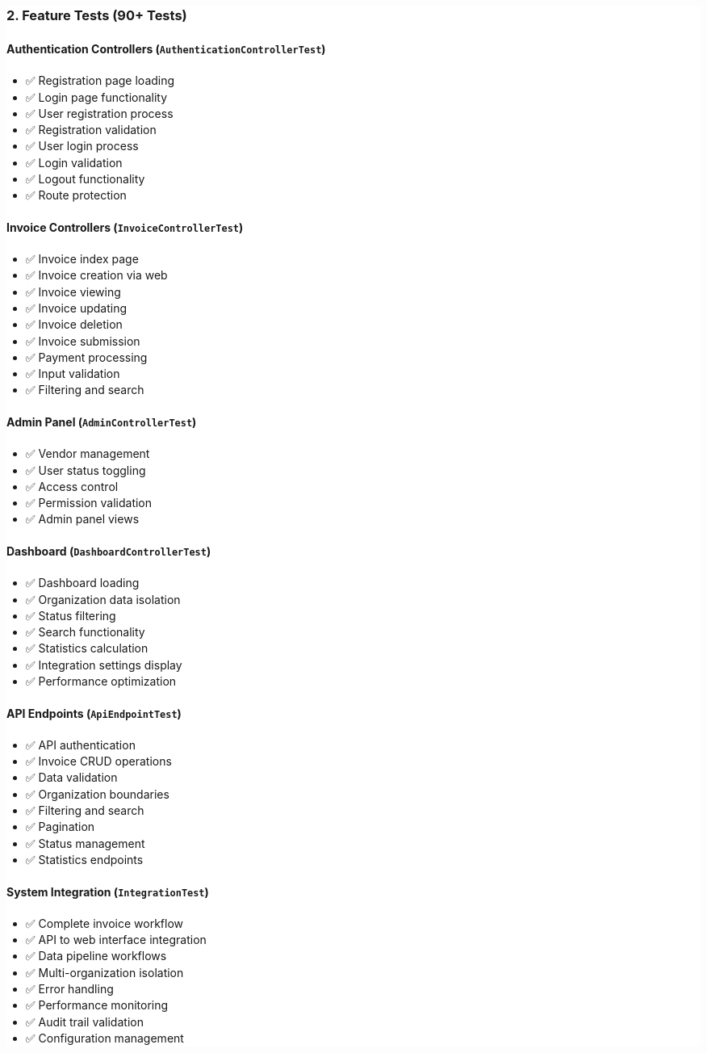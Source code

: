 ### 2. Feature Tests (90+ Tests)

#### Authentication Controllers (`AuthenticationControllerTest`)
- ✅ Registration page loading
- ✅ Login page functionality
- ✅ User registration process
- ✅ Registration validation
- ✅ User login process
- ✅ Login validation
- ✅ Logout functionality
- ✅ Route protection

#### Invoice Controllers (`InvoiceControllerTest`)
- ✅ Invoice index page
- ✅ Invoice creation via web
- ✅ Invoice viewing
- ✅ Invoice updating
- ✅ Invoice deletion
- ✅ Invoice submission
- ✅ Payment processing
- ✅ Input validation
- ✅ Filtering and search

#### Admin Panel (`AdminControllerTest`)
- ✅ Vendor management
- ✅ User status toggling
- ✅ Access control
- ✅ Permission validation
- ✅ Admin panel views

#### Dashboard (`DashboardControllerTest`)
- ✅ Dashboard loading
- ✅ Organization data isolation
- ✅ Status filtering
- ✅ Search functionality
- ✅ Statistics calculation
- ✅ Integration settings display
- ✅ Performance optimization

#### API Endpoints (`ApiEndpointTest`)
- ✅ API authentication
- ✅ Invoice CRUD operations
- ✅ Data validation
- ✅ Organization boundaries
- ✅ Filtering and search
- ✅ Pagination
- ✅ Status management
- ✅ Statistics endpoints

#### System Integration (`IntegrationTest`)
- ✅ Complete invoice workflow
- ✅ API to web interface integration
- ✅ Data pipeline workflows
- ✅ Multi-organization isolation
- ✅ Error handling
- ✅ Performance monitoring
- ✅ Audit trail validation
- ✅ Configuration management
